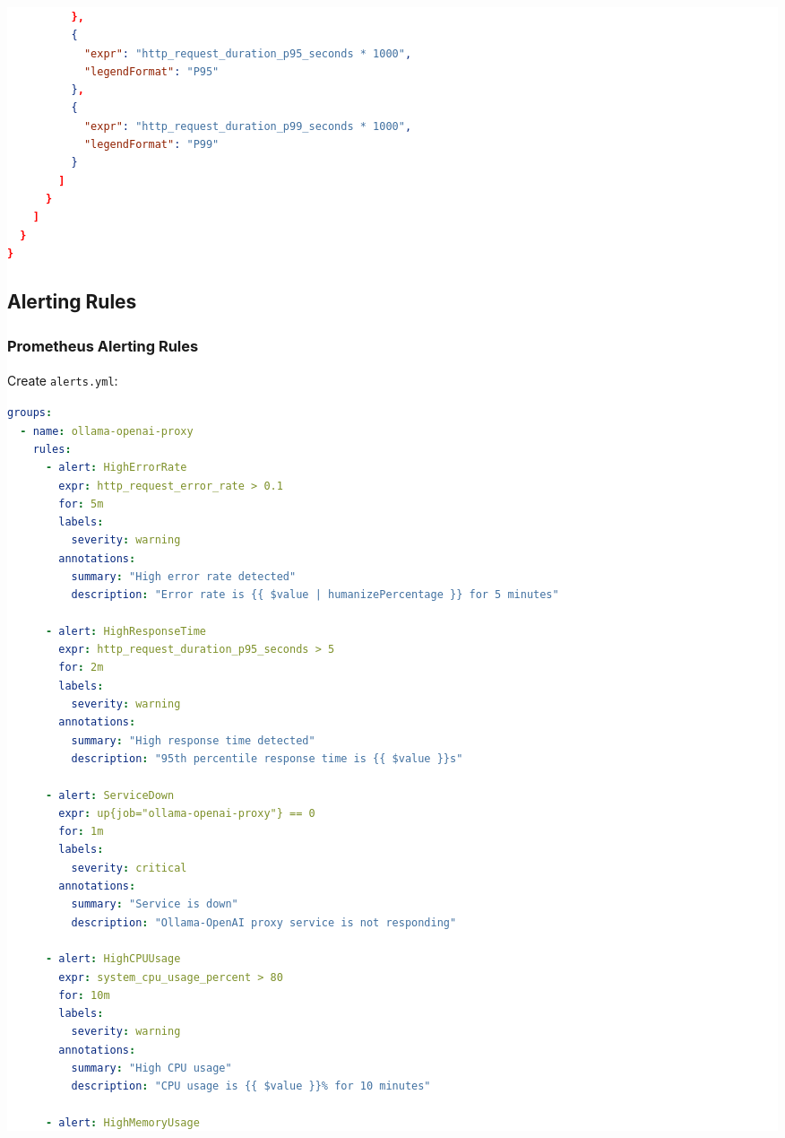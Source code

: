 ```json
          },
          {
            "expr": "http_request_duration_p95_seconds * 1000",
            "legendFormat": "P95"
          },
          {
            "expr": "http_request_duration_p99_seconds * 1000",
            "legendFormat": "P99"
          }
        ]
      }
    ]
  }
}
```

## Alerting Rules

### Prometheus Alerting Rules

Create `alerts.yml`:

```yaml
groups:
  - name: ollama-openai-proxy
    rules:
      - alert: HighErrorRate
        expr: http_request_error_rate > 0.1
        for: 5m
        labels:
          severity: warning
        annotations:
          summary: "High error rate detected"
          description: "Error rate is {{ $value | humanizePercentage }} for 5 minutes"

      - alert: HighResponseTime
        expr: http_request_duration_p95_seconds > 5
        for: 2m
        labels:
          severity: warning
        annotations:
          summary: "High response time detected"
          description: "95th percentile response time is {{ $value }}s"

      - alert: ServiceDown
        expr: up{job="ollama-openai-proxy"} == 0
        for: 1m
        labels:
          severity: critical
        annotations:
          summary: "Service is down"
          description: "Ollama-OpenAI proxy service is not responding"

      - alert: HighCPUUsage
        expr: system_cpu_usage_percent > 80
        for: 10m
        labels:
          severity: warning
        annotations:
          summary: "High CPU usage"
          description: "CPU usage is {{ $value }}% for 10 minutes"

      - alert: HighMemoryUsage
```